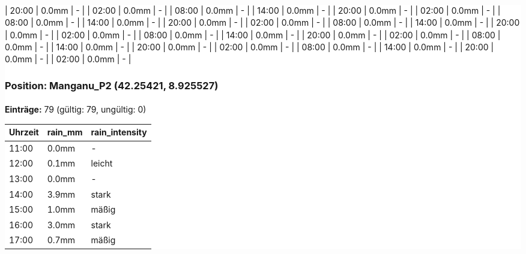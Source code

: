 | 20:00   | 0.0mm   | -              |
| 02:00   | 0.0mm   | -              |
| 08:00   | 0.0mm   | -              |
| 14:00   | 0.0mm   | -              |
| 20:00   | 0.0mm   | -              |
| 02:00   | 0.0mm   | -              |
| 08:00   | 0.0mm   | -              |
| 14:00   | 0.0mm   | -              |
| 20:00   | 0.0mm   | -              |
| 02:00   | 0.0mm   | -              |
| 08:00   | 0.0mm   | -              |
| 14:00   | 0.0mm   | -              |
| 20:00   | 0.0mm   | -              |
| 02:00   | 0.0mm   | -              |
| 08:00   | 0.0mm   | -              |
| 14:00   | 0.0mm   | -              |
| 20:00   | 0.0mm   | -              |
| 02:00   | 0.0mm   | -              |
| 08:00   | 0.0mm   | -              |
| 14:00   | 0.0mm   | -              |
| 20:00   | 0.0mm   | -              |
| 02:00   | 0.0mm   | -              |
| 08:00   | 0.0mm   | -              |
| 14:00   | 0.0mm   | -              |
| 20:00   | 0.0mm   | -              |
| 02:00   | 0.0mm   | -              |


### Position: Manganu_P2 (42.25421, 8.925527)

**Einträge:** 79 (gültig: 79, ungültig: 0)

| Uhrzeit | rain_mm | rain_intensity |
|---------|---------|----------------|
| 11:00   | 0.0mm   | -              |
| 12:00   | 0.1mm   | leicht              |
| 13:00   | 0.0mm   | -              |
| 14:00   | 3.9mm   | stark              |
| 15:00   | 1.0mm   | mäßig              |
| 16:00   | 3.0mm   | stark              |
| 17:00   | 0.7mm   | mäßig              |
